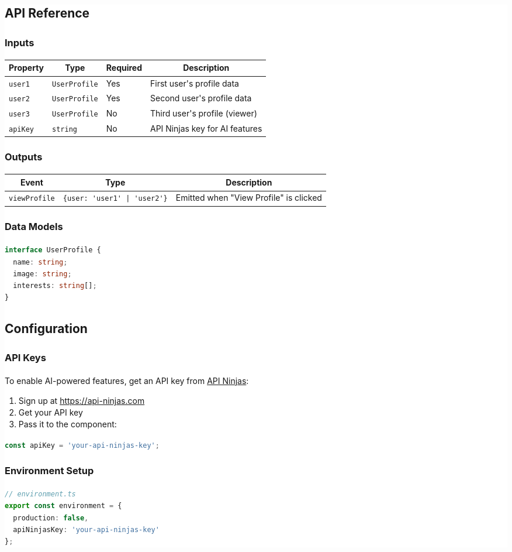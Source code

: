 ## API Reference

### Inputs

| Property | Type | Required | Description |
|----------|------|----------|-------------|
| `user1` | `UserProfile` | Yes | First user's profile data |
| `user2` | `UserProfile` | Yes | Second user's profile data |
| `user3` | `UserProfile` | No | Third user's profile (viewer) |
| `apiKey` | `string` | No | API Ninjas key for AI features |

### Outputs

| Event | Type | Description |
|-------|------|-------------|
| `viewProfile` | `{user: 'user1' \| 'user2'}` | Emitted when "View Profile" is clicked |

### Data Models

```typescript
interface UserProfile {
  name: string;
  image: string;
  interests: string[];
}
```

## Configuration

### API Keys

To enable AI-powered features, get an API key from [API Ninjas](https://api-ninjas.com):

1. Sign up at https://api-ninjas.com
2. Get your API key
3. Pass it to the component:

```typescript
const apiKey = 'your-api-ninjas-key';
```

### Environment Setup

```typescript
// environment.ts
export const environment = {
  production: false,
  apiNinjasKey: 'your-api-ninjas-key'
};
```
